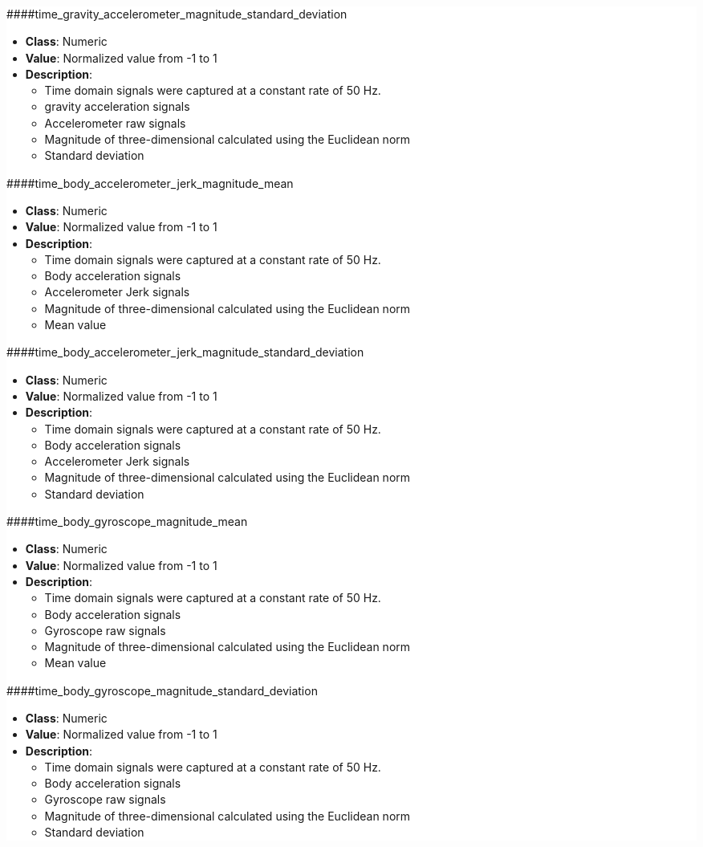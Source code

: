 	
	
####time_gravity_accelerometer_magnitude_standard_deviation
 * **Class**: Numeric
 * **Value**: Normalized value from -1 to 1
 * **Description**:
 	* Time domain signals were captured at a constant rate of 50 Hz.
	* gravity acceleration signals
	* Accelerometer raw signals 
	* Magnitude of three-dimensional calculated using the Euclidean norm
	* Standard deviation
	
	
	
####time_body_accelerometer_jerk_magnitude_mean
 * **Class**: Numeric
 * **Value**: Normalized value from -1 to 1
 * **Description**:
 	* Time domain signals were captured at a constant rate of 50 Hz.
	* Body acceleration signals
	* Accelerometer Jerk signals 
	* Magnitude of three-dimensional calculated using the Euclidean norm
	* Mean value
	
	
	
####time_body_accelerometer_jerk_magnitude_standard_deviation
 * **Class**: Numeric
 * **Value**: Normalized value from -1 to 1
 * **Description**:
 	* Time domain signals were captured at a constant rate of 50 Hz.
	* Body acceleration signals
	* Accelerometer Jerk signals 
	* Magnitude of three-dimensional calculated using the Euclidean norm
	* Standard deviation
	
	
	
####time_body_gyroscope_magnitude_mean
 * **Class**: Numeric
 * **Value**: Normalized value from -1 to 1
 * **Description**:
 	* Time domain signals were captured at a constant rate of 50 Hz.
	* Body acceleration signals
	* Gyroscope raw signals 
	* Magnitude of three-dimensional calculated using the Euclidean norm
	* Mean value
	
	
	
####time_body_gyroscope_magnitude_standard_deviation
 * **Class**: Numeric
 * **Value**: Normalized value from -1 to 1
 * **Description**:
 	* Time domain signals were captured at a constant rate of 50 Hz.
	* Body acceleration signals
	* Gyroscope raw signals 
	* Magnitude of three-dimensional calculated using the Euclidean norm
	* Standard deviation
	